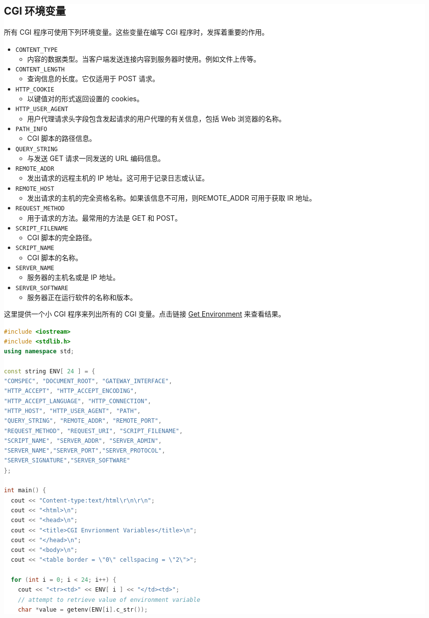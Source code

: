 ## CGI 环境变量

所有 CGI 程序可使用下列环境变量。这些变量在编写 CGI 程序时，发挥着重要的作用。

- `CONTENT_TYPE`
  + 内容的数据类型。当客户端发送连接内容到服务器时使用。例如文件上传等。
- `CONTENT_LENGTH`
  + 查询信息的长度。它仅适用于 POST 请求。
- `HTTP_COOKIE`
  + 以键值对的形式返回设置的 cookies。
- `HTTP_USER_AGENT`
  + 用户代理请求头字段包含发起请求的用户代理的有关信息，包括 Web 浏览器的名称。
- `PATH_INFO`
  + CGI 脚本的路径信息。
- `QUERY_STRING`
  + 与发送 GET 请求一同发送的 URL 编码信息。
- `REMOTE_ADDR`
  + 发出请求的远程主机的 IP 地址。这可用于记录日志或认证。
- `REMOTE_HOST`
  + 发出请求的主机的完全资格名称。如果该信息不可用，则REMOTE_ADDR 可用于获取 IR 地址。
- `REQUEST_METHOD`
  + 用于请求的方法。最常用的方法是 GET 和 POST。
- `SCRIPT_FILENAME`
  + CGI 脚本的完全路径。
- `SCRIPT_NAME`
  + CGI 脚本的名称。
- `SERVER_NAME`
  + 服务器的主机名或是 IP 地址。
- `SERVER_SOFTWARE`
  + 服务器正在运行软件的名称和版本。

这里提供一个小 CGI 程序来列出所有的 CGI 变量。点击链接 [Get Environment](http://www.tutorialspoint.com/cgi-bin/cpp_env.cgi) 来查看结果。

```c++
#include <iostream>
#include <stdlib.h>
using namespace std;

const string ENV[ 24 ] = {
"COMSPEC", "DOCUMENT_ROOT", "GATEWAY_INTERFACE",
"HTTP_ACCEPT", "HTTP_ACCEPT_ENCODING",
"HTTP_ACCEPT_LANGUAGE", "HTTP_CONNECTION",
"HTTP_HOST", "HTTP_USER_AGENT", "PATH",
"QUERY_STRING", "REMOTE_ADDR", "REMOTE_PORT",
"REQUEST_METHOD", "REQUEST_URI", "SCRIPT_FILENAME",
"SCRIPT_NAME", "SERVER_ADDR", "SERVER_ADMIN",
"SERVER_NAME","SERVER_PORT","SERVER_PROTOCOL",
"SERVER_SIGNATURE","SERVER_SOFTWARE"
};

int main() {
  cout << "Content-type:text/html\r\n\r\n";
  cout << "<html>\n";
  cout << "<head>\n";
  cout << "<title>CGI Envrionment Variables</title>\n";
  cout << "</head>\n";
  cout << "<body>\n";
  cout << "<table border = \"0\" cellspacing = \"2\">";

  for (int i = 0; i < 24; i++) {
    cout << "<tr><td>" << ENV[ i ] << "</td><td>";
    // attempt to retrieve value of environment variable
    char *value = getenv(ENV[i].c_str());
```